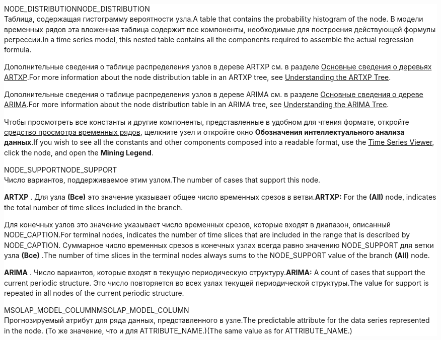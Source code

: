  <span data-ttu-id="acd54-254">NODE_DISTRIBUTION</span><span class="sxs-lookup"><span data-stu-id="acd54-254">NODE_DISTRIBUTION</span></span>  
 <span data-ttu-id="acd54-255">Таблица, содержащая гистограмму вероятности узла.</span><span class="sxs-lookup"><span data-stu-id="acd54-255">A table that contains the probability histogram of the node.</span></span> <span data-ttu-id="acd54-256">В модели временных рядов эта вложенная таблица содержит все компоненты, необходимые для построения действующей формулы регрессии.</span><span class="sxs-lookup"><span data-stu-id="acd54-256">In a time series model, this nested table contains all the components required to assemble the actual regression formula.</span></span>  
  
 <span data-ttu-id="acd54-257">Дополнительные сведения о таблице распределения узлов в дереве ARTXP см. в разделе [Основные сведения о деревьях ARTXP](#bkmk_ARTXP_1).</span><span class="sxs-lookup"><span data-stu-id="acd54-257">For more information about the node distribution table in an ARTXP tree, see [Understanding the ARTXP Tree](#bkmk_ARTXP_1).</span></span>  
  
 <span data-ttu-id="acd54-258">Дополнительные сведения о таблице распределения узлов в дереве ARIMA см. в разделе [Основные сведения о дереве ARIMA](#bkmk_ARIMA_1).</span><span class="sxs-lookup"><span data-stu-id="acd54-258">For more information about the node distribution table in an ARIMA tree, see [Understanding the ARIMA Tree](#bkmk_ARIMA_1).</span></span>  
  
 <span data-ttu-id="acd54-259">Чтобы просмотреть все константы и другие компоненты, представленные в удобном для чтения формате, откройте [средство просмотра временных рядов](browse-a-model-using-the-microsoft-time-series-viewer.md), щелкните узел и откройте окно **Обозначения интеллектуального анализа данных**.</span><span class="sxs-lookup"><span data-stu-id="acd54-259">If you wish to see all the constants and other components composed into a readable format, use the [Time Series Viewer](browse-a-model-using-the-microsoft-time-series-viewer.md), click the node, and open the **Mining Legend**.</span></span>  
  
 <span data-ttu-id="acd54-260">NODE_SUPPORT</span><span class="sxs-lookup"><span data-stu-id="acd54-260">NODE_SUPPORT</span></span>  
 <span data-ttu-id="acd54-261">Число вариантов, поддерживаемое этим узлом.</span><span class="sxs-lookup"><span data-stu-id="acd54-261">The number of cases that support this node.</span></span>  
  
 <span data-ttu-id="acd54-262">**ARTXP** . Для узла **(Все)** это значение указывает общее число временных срезов в ветви.</span><span class="sxs-lookup"><span data-stu-id="acd54-262">**ARTXP:** For the **(All)** node, indicates the total number of time slices included in the branch.</span></span>  
  
 <span data-ttu-id="acd54-263">Для конечных узлов это значение указывает число временных срезов, которые входят в диапазон, описанный NODE_CAPTION.</span><span class="sxs-lookup"><span data-stu-id="acd54-263">For terminal nodes, indicates the number of time slices that are included in the range that is described by NODE_CAPTION.</span></span> <span data-ttu-id="acd54-264">Суммарное число временных срезов в конечных узлах всегда равно значению NODE_SUPPORT для ветки узла **(Все)** .</span><span class="sxs-lookup"><span data-stu-id="acd54-264">The number of time slices in the terminal nodes always sums to the NODE_SUPPORT value of the branch **(All)** node.</span></span>  
  
 <span data-ttu-id="acd54-265">**ARIMA** . Число вариантов, которые входят в текущую периодическую структуру.</span><span class="sxs-lookup"><span data-stu-id="acd54-265">**ARIMA:** A count of cases that support the current periodic structure.</span></span> <span data-ttu-id="acd54-266">Это число повторяется во всех узлах текущей периодической структуры.</span><span class="sxs-lookup"><span data-stu-id="acd54-266">The value for support is repeated in all nodes of the current periodic structure.</span></span>  
  
 <span data-ttu-id="acd54-267">MSOLAP_MODEL_COLUMN</span><span class="sxs-lookup"><span data-stu-id="acd54-267">MSOLAP_MODEL_COLUMN</span></span>  
 <span data-ttu-id="acd54-268">Прогнозируемый атрибут для ряда данных, представленного в узле.</span><span class="sxs-lookup"><span data-stu-id="acd54-268">The predictable attribute for the data series represented in the node.</span></span> <span data-ttu-id="acd54-269">(То же значение, что и для ATTRIBUTE_NAME.)</span><span class="sxs-lookup"><span data-stu-id="acd54-269">(The same value as for ATTRIBUTE_NAME.)</span></span>  
  